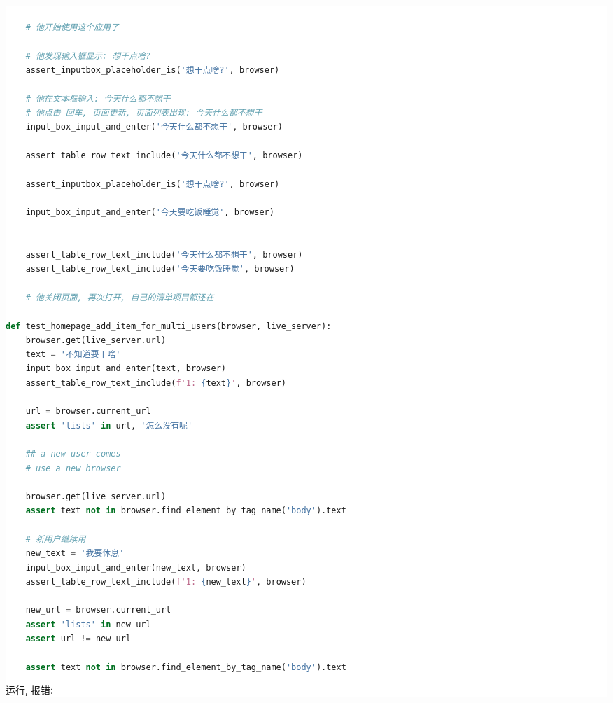 ```python

    # 他开始使用这个应用了

    # 他发现输入框显示: 想干点啥?
    assert_inputbox_placeholder_is('想干点啥?', browser)

    # 他在文本框输入: 今天什么都不想干
    # 他点击 回车, 页面更新, 页面列表出现: 今天什么都不想干
    input_box_input_and_enter('今天什么都不想干', browser)

    assert_table_row_text_include('今天什么都不想干', browser)

    assert_inputbox_placeholder_is('想干点啥?', browser)

    input_box_input_and_enter('今天要吃饭睡觉', browser)


    assert_table_row_text_include('今天什么都不想干', browser)
    assert_table_row_text_include('今天要吃饭睡觉', browser)
 
    # 他关闭页面, 再次打开, 自己的清单项目都还在

def test_homepage_add_item_for_multi_users(browser, live_server):
    browser.get(live_server.url) 
    text = '不知道要干啥'
    input_box_input_and_enter(text, browser)
    assert_table_row_text_include(f'1: {text}', browser)

    url = browser.current_url
    assert 'lists' in url, '怎么没有呢'

    ## a new user comes
    # use a new browser
    
    browser.get(live_server.url) 
    assert text not in browser.find_element_by_tag_name('body').text

    # 新用户继续用
    new_text = '我要休息'
    input_box_input_and_enter(new_text, browser)
    assert_table_row_text_include(f'1: {new_text}', browser)

    new_url = browser.current_url
    assert 'lists' in new_url
    assert url != new_url

    assert text not in browser.find_element_by_tag_name('body').text
```

运行, 报错:
